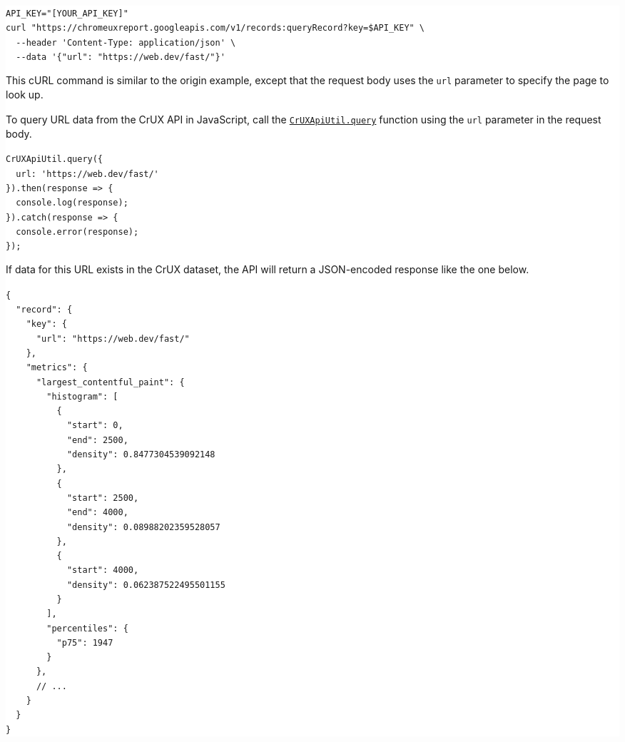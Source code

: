     API_KEY="[YOUR_API_KEY]"
    curl "https://chromeuxreport.googleapis.com/v1/records:queryRecord?key=$API_KEY" \
      --header 'Content-Type: application/json' \
      --data '{"url": "https://web.dev/fast/"}'

This cURL command is similar to the origin example, except that the request body uses the `url` parameter to specify the page to look up.

To query URL data from the CrUX API in JavaScript, call the [`CrUXApiUtil.query`](#crux-api-util) function using the `url` parameter in the request body.

    CrUXApiUtil.query({
      url: 'https://web.dev/fast/'
    }).then(response => {
      console.log(response);
    }).catch(response => {
      console.error(response);
    });

If data for this URL exists in the CrUX dataset, the API will return a JSON-encoded response like the one below.

    {
      "record": {
        "key": {
          "url": "https://web.dev/fast/"
        },
        "metrics": {
          "largest_contentful_paint": {
            "histogram": [
              {
                "start": 0,
                "end": 2500,
                "density": 0.8477304539092148
              },
              {
                "start": 2500,
                "end": 4000,
                "density": 0.08988202359528057
              },
              {
                "start": 4000,
                "density": 0.062387522495501155
              }
            ],
            "percentiles": {
              "p75": 1947
            }
          },
          // ...
        }
      }
    }
